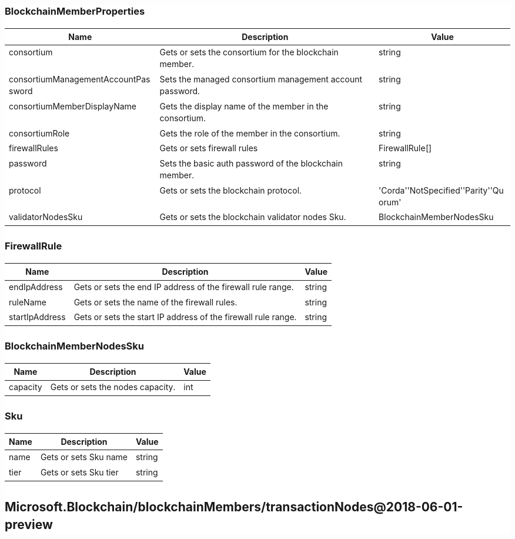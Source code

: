 
### BlockchainMemberProperties

| Name | Description | Value |
|-|-|-|
| consortium | Gets or sets the consortium for the blockchain member. | string |
| consortiumManagementAccountPassword | Sets the managed consortium management account password. | string |
| consortiumMemberDisplayName | Gets the display name of the member in the consortium. | string |
| consortiumRole | Gets the role of the member in the consortium. | string |
| firewallRules | Gets or sets firewall rules | FirewallRule[] |
| password | Sets the basic auth password of the blockchain member. | string |
| protocol | Gets or sets the blockchain protocol. | 'Corda''NotSpecified''Parity''Quorum' |
| validatorNodesSku | Gets or sets the blockchain validator nodes Sku. | BlockchainMemberNodesSku |


### FirewallRule

| Name | Description | Value |
|-|-|-|
| endIpAddress | Gets or sets the end IP address of the firewall rule range. | string |
| ruleName | Gets or sets the name of the firewall rules. | string |
| startIpAddress | Gets or sets the start IP address of the firewall rule range. | string |


### BlockchainMemberNodesSku

| Name | Description | Value |
|-|-|-|
| capacity | Gets or sets the nodes capacity. | int |


### Sku

| Name | Description | Value |
|-|-|-|
| name | Gets or sets Sku name | string |
| tier | Gets or sets Sku tier | string |
## Microsoft.Blockchain/blockchainMembers/transactionNodes@2018-06-01-preview
